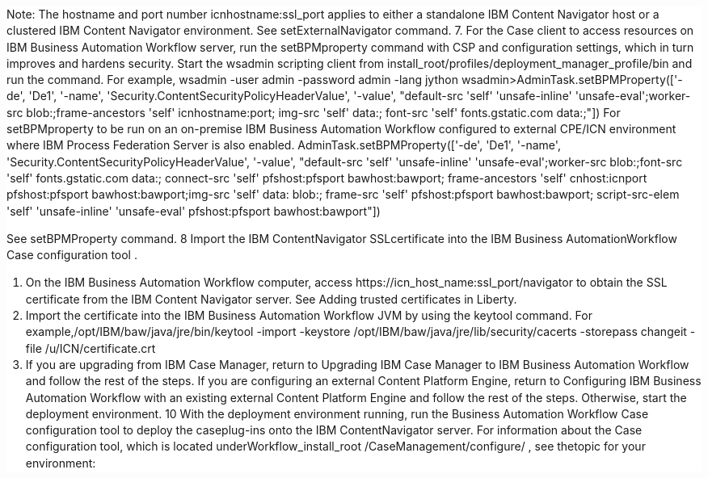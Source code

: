 Note: The hostname and port number icnhostname:ssl\_port applies to either a
standalone IBM Content
Navigator host or a
clustered IBM Content
Navigator
environment.
See setExternalNavigator command.
7. For the Case client to access resources on IBM Business Automation
Workflow server, run the
setBPMproperty command with CSP and configuration settings, which in turn
improves and hardens security. 
Start the wsadmin scripting client from
install\_root/profiles/deployment\_manager\_profile/bin and run the command. 
For example, wsadmin -user admin -password admin -lang jython
wsadmin>AdminTask.setBPMProperty(['-de', 'De1', '-name', 'Security.ContentSecurityPolicyHeaderValue', '-value', "default-src 'self' 'unsafe-inline' 'unsafe-eval';worker-src blob:;frame-ancestors 'self' icnhostname:port; img-src 'self' data:; font-src 'self' fonts.gstatic.com data:;"])
 For setBPMproperty to be run on an on-premise IBM Business Automation
Workflow configured to external
CPE/ICN environment where IBM
Process Federation Server is also enabled.
AdminTask.setBPMProperty(['-de', 'De1', '-name', 'Security.ContentSecurityPolicyHeaderValue', '-value', "default-src 'self' 'unsafe-inline' 'unsafe-eval';worker-src blob:;font-src 'self' fonts.gstatic.com data:; connect-src 'self' pfshost:pfsport bawhost:bawport; frame-ancestors 'self' cnhost:icnport pfshost:pfsport bawhost:bawport;img-src 'self' data: blob:; frame-src 'self' pfshost:pfsport bawhost:bawport; script-src-elem 'self' 'unsafe-inline' 'unsafe-eval' pfshost:pfsport bawhost:bawport"])

See setBPMProperty command.
8 Import the IBM ContentNavigator SSLcertificate into the IBM Business AutomationWorkflow Case configuration tool .

1. On the IBM Business Automation
Workflow computer, access
https://icn\_host\_name:ssl\_port/navigator
to obtain the SSL certificate from the IBM Content
Navigator server. See Adding trusted certificates in Liberty.
2. Import the certificate into the IBM Business Automation
Workflow JVM by using the keytool
command.
For example,/opt/IBM/baw/java/jre/bin/keytool -import -keystore
/opt/IBM/baw/java/jre/lib/security/cacerts -storepass changeit -file
/u/ICN/certificate.crt
9. If you are upgrading from IBM Case
Manager, return to Upgrading IBM Case Manager to IBM Business Automation Workflow  and follow the rest of the steps. If you are configuring an
external Content Platform Engine, return
to Configuring IBM Business Automation Workflow with an existing external Content Platform Engine  and follow the rest of the steps. Otherwise, start the
deployment environment.
10 With the deployment environment running, run the Business Automation Workflow Case configuration tool to deploy the caseplug-ins onto the IBM ContentNavigator server. For information about the Case configuration tool, which is located underWorkflow\_install\_root /CaseManagement/configure/ , see thetopic for your environment:
